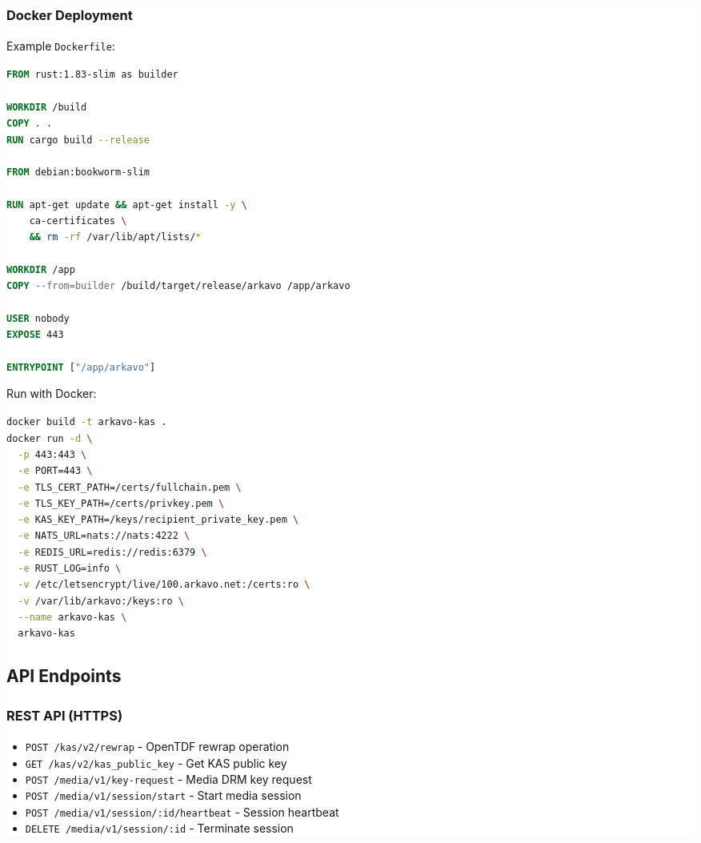 ### Docker Deployment

Example `Dockerfile`:
```dockerfile
FROM rust:1.83-slim as builder

WORKDIR /build
COPY . .
RUN cargo build --release

FROM debian:bookworm-slim

RUN apt-get update && apt-get install -y \
    ca-certificates \
    && rm -rf /var/lib/apt/lists/*

WORKDIR /app
COPY --from=builder /build/target/release/arkavo /app/arkavo

USER nobody
EXPOSE 443

ENTRYPOINT ["/app/arkavo"]
```

Run with Docker:
```bash
docker build -t arkavo-kas .
docker run -d \
  -p 443:443 \
  -e PORT=443 \
  -e TLS_CERT_PATH=/certs/fullchain.pem \
  -e TLS_KEY_PATH=/certs/privkey.pem \
  -e KAS_KEY_PATH=/keys/recipient_private_key.pem \
  -e NATS_URL=nats://nats:4222 \
  -e REDIS_URL=redis://redis:6379 \
  -e RUST_LOG=info \
  -v /etc/letsencrypt/live/100.arkavo.net:/certs:ro \
  -v /var/lib/arkavo:/keys:ro \
  --name arkavo-kas \
  arkavo-kas
```

## API Endpoints

### REST API (HTTPS)
- `POST /kas/v2/rewrap` - OpenTDF rewrap operation
- `GET /kas/v2/kas_public_key` - Get KAS public key
- `POST /media/v1/key-request` - Media DRM key request
- `POST /media/v1/session/start` - Start media session
- `POST /media/v1/session/:id/heartbeat` - Session heartbeat
- `DELETE /media/v1/session/:id` - Terminate session
